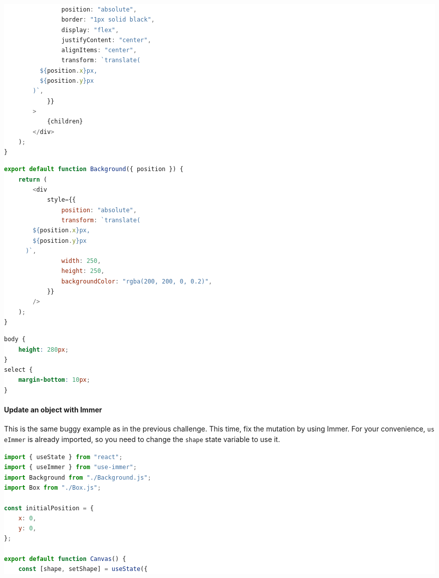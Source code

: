 ```js
				position: "absolute",
				border: "1px solid black",
				display: "flex",
				justifyContent: "center",
				alignItems: "center",
				transform: `translate(
          ${position.x}px,
          ${position.y}px
        )`,
			}}
		>
			{children}
		</div>
	);
}
```

```js
export default function Background({ position }) {
	return (
		<div
			style={{
				position: "absolute",
				transform: `translate(
        ${position.x}px,
        ${position.y}px
      )`,
				width: 250,
				height: 250,
				backgroundColor: "rgba(200, 200, 0, 0.2)",
			}}
		/>
	);
}
```

```css
body {
	height: 280px;
}
select {
	margin-bottom: 10px;
}
```

</Solution>

#### Update an object with Immer

This is the same buggy example as in the previous challenge. This time, fix the mutation by using Immer. For your convenience, `useImmer` is already imported, so you need to change the `shape` state variable to use it.

```js
import { useState } from "react";
import { useImmer } from "use-immer";
import Background from "./Background.js";
import Box from "./Box.js";

const initialPosition = {
	x: 0,
	y: 0,
};

export default function Canvas() {
	const [shape, setShape] = useState({
```
